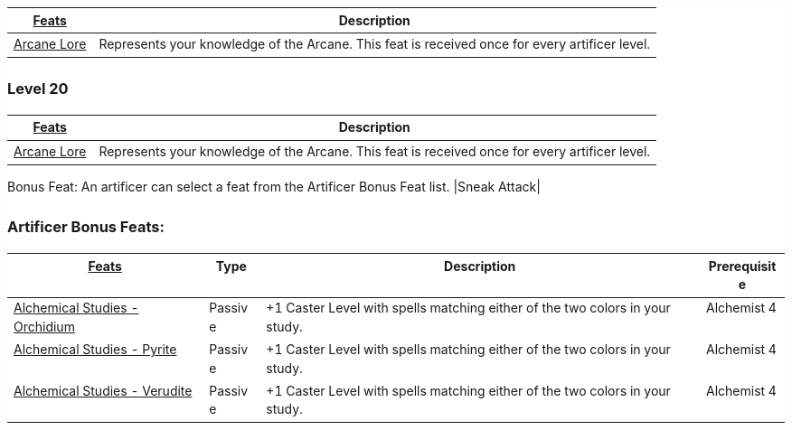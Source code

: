 | [ ][featLevel19] [Feats][result] | Description                                                                                    |
| -------------------------------- | ---------------------------------------------------------------------------------------------- |
| [Arcane Lore][arcane_lore]       | Represents your knowledge of the Arcane. This feat is received once for every artificer level. |

### Level 20

| [ ][featLevel20] [Feats][result] | Description                                                                                    |
| -------------------------------- | ---------------------------------------------------------------------------------------------- |
| [Arcane Lore][arcane_lore]       | Represents your knowledge of the Arcane. This feat is received once for every artificer level. |

Bonus Feat: An artificer can select a feat from the Artificer Bonus Feat list.
|Sneak Attack|

### Artificer Bonus Feats:

| [ ][bonusFeats] [Feats][result]                                                           | Type                     | Description                                                                                                                                                                                                                                                                                                                                                                                                                                                                                                                             | Prerequisite                                                                                                                                                                                                                                                                                                                          |
| ----------------------------------------------------------------------------------------- | ------------------------ | --------------------------------------------------------------------------------------------------------------------------------------------------------------------------------------------------------------------------------------------------------------------------------------------------------------------------------------------------------------------------------------------------------------------------------------------------------------------------------------------------------------------------------------- | ------------------------------------------------------------------------------------------------------------------------------------------------------------------------------------------------------------------------------------------------------------------------------------------------------------------------------------- |
| [Alchemical Studies - Orchidium](https://ddowiki.com/page/Alchemical_Studies_-_Orchidium) | Passive                  | +1 Caster Level with spells matching either of the two colors in your study.                                                                                                                                                                                                                                                                                                                                                                                                                                                            | Alchemist 4                                                                                                                                                                                                                                                                                                                           |
| [Alchemical Studies - Pyrite](https://ddowiki.com/page/Alchemical_Studies_-_Pyrite)       | Passive                  | +1 Caster Level with spells matching either of the two colors in your study.                                                                                                                                                                                                                                                                                                                                                                                                                                                            | Alchemist 4                                                                                                                                                                                                                                                                                                                           |
| [Alchemical Studies - Verudite](https://ddowiki.com/page/Alchemical_Studies_-_Verudite)   | Passive                  | +1 Caster Level with spells matching either of the two colors in your study.                                                                                                                                                                                                                                                                                                                                                                                                                                                            | Alchemist 4                                                                                                                                                                                                                                                                                                                           |

[arcane_lore]: http://ddowiki.com/page/Arcane_Lore_(feat) "Arcane Lore (Feat)"
[artificer_knowledge]: http://ddowiki.com/page/Artificer_Knowledge "Artificer Knowlege"
[artificer_craft_mastery]: http://ddowiki.com/page/Artificer_Craft_Mastery
[featLevel1]: - "c:verify-rows=#feat:grantedFeatsByLevel(1)"
[featLevel2]: - "c:verify-rows=#feat:grantedFeatsByLevel(2)"
[featLevel3]: - "c:verify-rows=#feat:grantedFeatsByLevel(3)"
[featLevel4]: - "c:verify-rows=#feat:grantedFeatsByLevel(4)"
[featLevel5]: - "c:verify-rows=#feat:grantedFeatsByLevel(5)"
[featLevel6]: - "c:verify-rows=#feat:grantedFeatsByLevel(6)"
[featLevel7]: - "c:verify-rows=#feat:grantedFeatsByLevel(7)"
[featLevel8]: - "c:verify-rows=#feat:grantedFeatsByLevel(8)"
[featLevel9]: - "c:verify-rows=#feat:grantedFeatsByLevel(9)"
[featLevel10]: - "c:verify-rows=#feat:grantedFeatsByLevel(10)"
[featLevel11]: - "c:verify-rows=#feat:grantedFeatsByLevel(11)"
[featLevel12]: - "c:verify-rows=#feat:grantedFeatsByLevel(12)"
[featLevel13]: - "c:verify-rows=#feat:grantedFeatsByLevel(13)"
[featLevel14]: - "c:verify-rows=#feat:grantedFeatsByLevel(14)"
[featLevel15]: - "c:verify-rows=#feat:grantedFeatsByLevel(15)"
[featLevel16]: - "c:verify-rows=#feat:grantedFeatsByLevel(16)"
[featLevel17]: - "c:verify-rows=#feat:grantedFeatsByLevel(17)"
[featLevel18]: - "c:verify-rows=#feat:grantedFeatsByLevel(18)"
[featLevel19]: - "c:verify-rows=#feat:grantedFeatsByLevel(19)"
[featLevel20]: - "c:verify-rows=#feat:grantedFeatsByLevel(20)"
[bonusFeats]: - "c:verify-rows=#feat:bonusFeats()"
[_matchStrategy_]: - "c:matchStrategy=KeyMatch"
[result]: - "?=#feat"